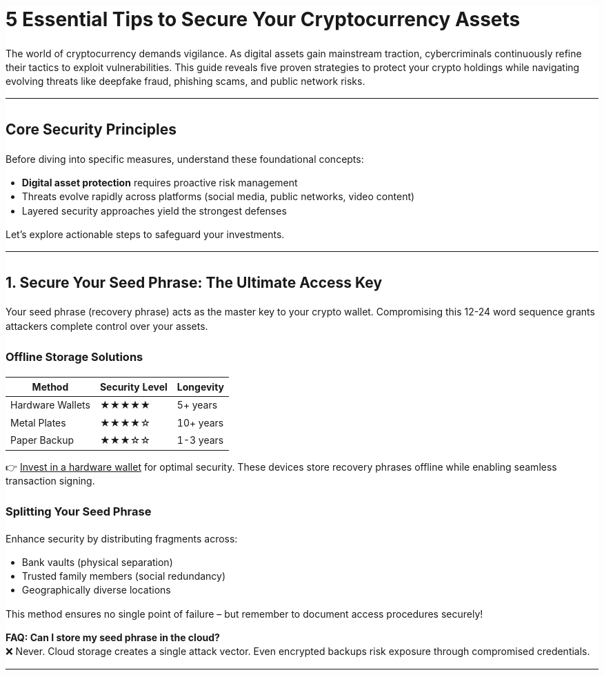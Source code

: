 # 5 Essential Tips to Secure Your Cryptocurrency Assets  

The world of cryptocurrency demands vigilance. As digital assets gain mainstream traction, cybercriminals continuously refine their tactics to exploit vulnerabilities. This guide reveals five proven strategies to protect your crypto holdings while navigating evolving threats like deepfake fraud, phishing scams, and public network risks.  

---

## Core Security Principles  

Before diving into specific measures, understand these foundational concepts:  
- **Digital asset protection** requires proactive risk management  
- Threats evolve rapidly across platforms (social media, public networks, video content)  
- Layered security approaches yield the strongest defenses  

Let’s explore actionable steps to safeguard your investments.  

---

## 1. Secure Your Seed Phrase: The Ultimate Access Key  

Your seed phrase (recovery phrase) acts as the master key to your crypto wallet. Compromising this 12-24 word sequence grants attackers complete control over your assets.  

### Offline Storage Solutions  

| Method          | Security Level | Longevity |  
|-----------------|----------------|-----------|  
| Hardware Wallets| ★★★★★         | 5+ years  |  
| Metal Plates    | ★★★★☆         | 10+ years |  
| Paper Backup    | ★★★☆☆         | 1-3 years |  

👉 [Invest in a hardware wallet](https://bit.ly/okx-bonus) for optimal security. These devices store recovery phrases offline while enabling seamless transaction signing.  

### Splitting Your Seed Phrase  

Enhance security by distributing fragments across:  
- Bank vaults (physical separation)  
- Trusted family members (social redundancy)  
- Geographically diverse locations  

This method ensures no single point of failure – but remember to document access procedures securely!  

**FAQ: Can I store my seed phrase in the cloud?**  
❌ Never. Cloud storage creates a single attack vector. Even encrypted backups risk exposure through compromised credentials.  

---
